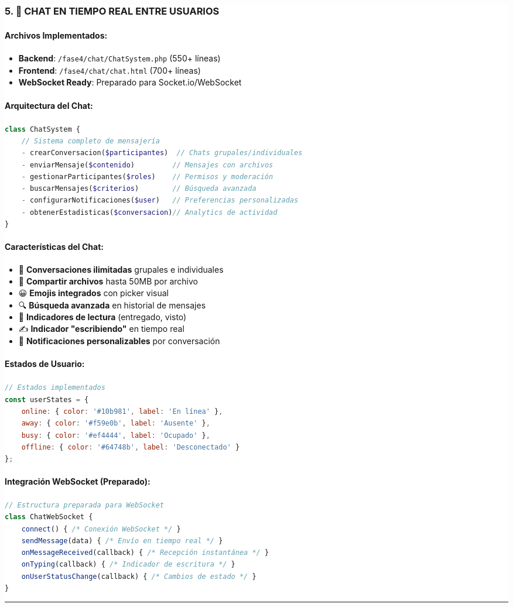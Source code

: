 ### 5. 💬 CHAT EN TIEMPO REAL ENTRE USUARIOS

#### **Archivos Implementados:**
- **Backend**: `/fase4/chat/ChatSystem.php` (550+ líneas)
- **Frontend**: `/fase4/chat/chat.html` (700+ líneas)
- **WebSocket Ready**: Preparado para Socket.io/WebSocket

#### **Arquitectura del Chat:**
```php
class ChatSystem {
    // Sistema completo de mensajería
    - crearConversacion($participantes)  // Chats grupales/individuales
    - enviarMensaje($contenido)         // Mensajes con archivos
    - gestionarParticipantes($roles)    // Permisos y moderación
    - buscarMensajes($criterios)        // Búsqueda avanzada
    - configurarNotificaciones($user)   // Preferencias personalizadas
    - obtenerEstadisticas($conversacion)// Analytics de actividad
}
```

#### **Características del Chat:**
- 💬 **Conversaciones ilimitadas** grupales e individuales
- 📁 **Compartir archivos** hasta 50MB por archivo
- 😀 **Emojis integrados** con picker visual
- 🔍 **Búsqueda avanzada** en historial de mensajes
- 👀 **Indicadores de lectura** (entregado, visto)
- ✍️ **Indicador "escribiendo"** en tiempo real
- 🔔 **Notificaciones personalizables** por conversación

#### **Estados de Usuario:**
```javascript
// Estados implementados
const userStates = {
    online: { color: '#10b981', label: 'En línea' },
    away: { color: '#f59e0b', label: 'Ausente' },
    busy: { color: '#ef4444', label: 'Ocupado' },
    offline: { color: '#64748b', label: 'Desconectado' }
};
```

#### **Integración WebSocket (Preparado):**
```javascript
// Estructura preparada para WebSocket
class ChatWebSocket {
    connect() { /* Conexión WebSocket */ }
    sendMessage(data) { /* Envío en tiempo real */ }
    onMessageReceived(callback) { /* Recepción instantánea */ }
    onTyping(callback) { /* Indicador de escritura */ }
    onUserStatusChange(callback) { /* Cambios de estado */ }
}
```

---